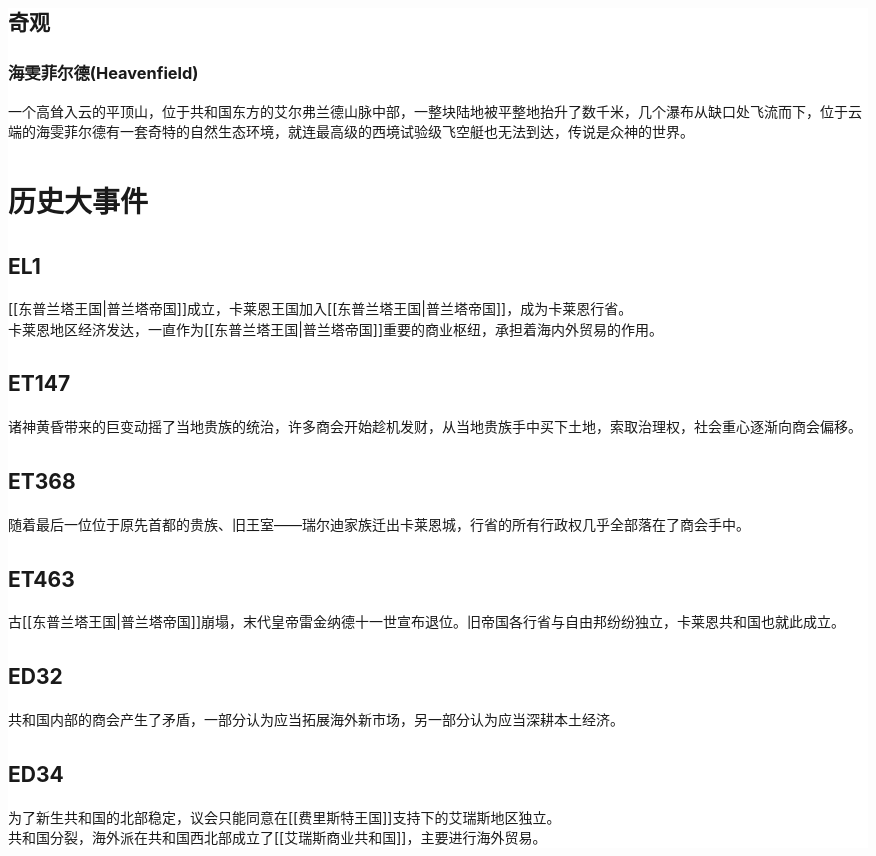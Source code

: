 ## 奇观  
### 海雯菲尔德(Heavenfield)  
一个高耸入云的平顶山，位于共和国东方的艾尔弗兰德山脉中部，一整块陆地被平整地抬升了数千米，几个瀑布从缺口处飞流而下，位于云端的海雯菲尔德有一套奇特的自然生态环境，就连最高级的西境试验级飞空艇也无法到达，传说是众神的世界。

# 历史大事件  

## EL1  
[[东普兰塔王国|普兰塔帝国]]成立，卡莱恩王国加入[[东普兰塔王国|普兰塔帝国]]，成为卡莱恩行省。  
​卡莱恩地区经济发达，一直作为[[东普兰塔王国|普兰塔帝国]]重要的商业枢纽，承担着海内外贸易的作用。  


## ET147  
诸神黄昏带来的巨变动摇了当地贵族的统治，许多商会开始趁机发财，从当地贵族手中买下土地，索取治理权，社会重心逐渐向商会偏移。

## ET368  
随着最后一位位于原先首都的贵族、旧王室——瑞尔迪家族迁出卡莱恩城，行省的所有行政权几乎全部落在了商会手中。

## ET463  
古[[东普兰塔王国|普兰塔帝国]]崩塌，末代皇帝雷金纳德十一世宣布退位。旧帝国各行省与自由邦纷纷独立，卡莱恩共和国也就此成立。

## ED32  
共和国内部的商会产生了矛盾，一部分认为应当拓展海外新市场，另一部分认为应当深耕本土经济。

## ED34  
为了新生共和国的北部稳定，议会只能同意在[[费里斯特王国]]支持下的艾瑞斯地区独立。  
​共和国分裂，海外派在共和国西北部成立了[[艾瑞斯商业共和国]]，主要进行海外贸易。